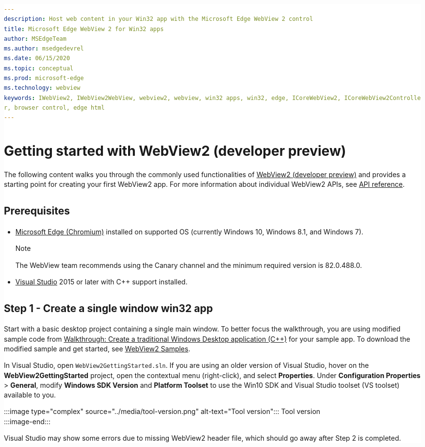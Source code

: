 ```yaml
---
description: Host web content in your Win32 app with the Microsoft Edge WebView 2 control
title: Microsoft Edge WebView 2 for Win32 apps
author: MSEdgeTeam
ms.author: msedgedevrel
ms.date: 06/15/2020
ms.topic: conceptual
ms.prod: microsoft-edge
ms.technology: webview
keywords: IWebView2, IWebView2WebView, webview2, webview, win32 apps, win32, edge, ICoreWebView2, ICoreWebView2Controller, browser control, edge html
---
```


# Getting started with WebView2 (developer preview)  

The following content walks you through the commonly used functionalities of [WebView2 (developer preview)][Webview2Index] and provides a starting  point for creating your first WebView2 app.  For more information about individual WebView2 APIs, see [API reference][Webview2ReferenceWin3209538].  

## Prerequisites  

*   [Microsoft Edge (Chromium)][MicrosoftedgeinsiderDownload] installed on supported OS \(currently Windows 10, Windows 8.1, and Windows 7\).  
    
    > [!NOTE]
    > The WebView team recommends using the Canary channel and the minimum required version is 82.0.488.0.  
    
*   [Visual Studio][MicrosoftVisualstudioMain] 2015 or later with C++ support installed.  

## Step 1 - Create a single window win32 app  

Start with a basic desktop project containing a single main window.  To better focus the walkthrough, you are using modified sample code from [Walkthrough: Create a traditional Windows Desktop application (C++)][CppWindowsWalkthroughCreatingDesktopApplication] for your sample app.  To download the modified sample and get started, see [WebView2 Samples][GithubMicrosoftedgeWebview2samplesGettingStartedGuide].  

In Visual Studio, open `WebView2GettingStarted.sln`.  If you are using an older version of Visual Studio, hover on the **WebView2GettingStarted** project, open the contextual menu \(right-click\), and select **Properties**.  Under **Configuration Properties** > **General**, modify **Windows SDK Version** and **Platform Toolset** to use the Win10 SDK and Visual Studio toolset \(VS toolset\) available to you.  

:::image type="complex" source="../media/tool-version.png" alt-text="Tool version":::
   Tool version  
:::image-end:::  

Visual Studio may show some errors due to missing WebView2 header file, which should go away after Step 2 is completed.  


[Webview2Index]: ../index.md "Introduction to Microsoft Edge WebView2 (Preview) | Microsoft Docs"  
[Webview2ReferenceWin3209538]: ../reference/win32/0-9-538-reference-webview2.md "Reference (WebView2) | Microsoft Docs"  
[Webview2ReferenceWin3209538Icorewebview2NavigationEvents]: ../reference/win32/0-9-538/ICoreWebView2.md#navigation-events "Navigation events - interface ICoreWebView2 | Microsoft Docs"  
[CppCxWrlTemplateLibraryVS2019]: /cpp/cppcx/wrl/windows-runtime-cpp-template-library-wrl?view=vs-2019 "Windows Runtime C++ Template Library (WRL) | Microsoft Docs"  
[CppWindowsWalkthroughCreatingDesktopApplication]: /cpp/windows/walkthrough-creating-windows-desktop-applications-cpp?view=vs-2019 "Walkthrough: Create a traditional Windows Desktop application (C++) | Microsoft Docs"  
[GithubMicrosoftedgeWebview2browser]: https://github.com/MicrosoftEdge/WebView2Browser "WebView2Browser - MicrosoftEdge/WebView2Browser | GitHub"  
[GithubMicrosoftedgeWebviewfeedback]: https://github.com/MicrosoftEdge/WebViewFeedback "WebView Feedback - MicrosoftEdge/WebViewFeedback | GitHub"  
[GithubMicrosoftedgeWebview2samplesApisample]: https://github.com/MicrosoftEdge/WebView2Samples/tree/master/WebView2APISample "WebView2 API Sample - MicrosoftEdge/WebView2Samples | GitHub"  
[GithubMicrosoftedgeWebview2samplesGettingStartedGuide]: https://github.com/MicrosoftEdge/WebView2Samples#1-getting-started-guide "WebView2 Samples - MicrosoftEdge/WebView2Samples | GitHub"  
[GithubMicrosoftWilMain]: https://github.com/Microsoft/wil "Windows Implementation Libraries (WIL) - microsoft/wil | GitHub"  
[MicrosoftedgeinsiderDownload]: https://www.microsoftedgeinsider.com/download "Download Microsoft Edge Insider Channels"  
[MicrosoftVisualstudioMain]: https://visualstudio.microsoft.com "Visual Studio"  